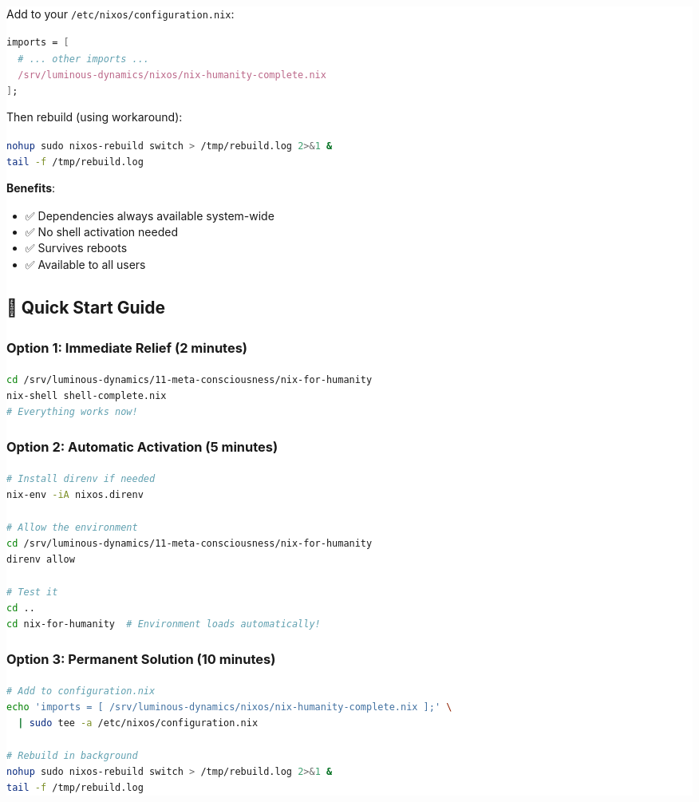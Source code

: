 Add to your `/etc/nixos/configuration.nix`:
```nix
imports = [
  # ... other imports ...
  /srv/luminous-dynamics/nixos/nix-humanity-complete.nix
];
```

Then rebuild (using workaround):
```bash
nohup sudo nixos-rebuild switch > /tmp/rebuild.log 2>&1 &
tail -f /tmp/rebuild.log
```

**Benefits**:
- ✅ Dependencies always available system-wide
- ✅ No shell activation needed
- ✅ Survives reboots
- ✅ Available to all users

## 🎯 Quick Start Guide

### Option 1: Immediate Relief (2 minutes)
```bash
cd /srv/luminous-dynamics/11-meta-consciousness/nix-for-humanity
nix-shell shell-complete.nix
# Everything works now!
```

### Option 2: Automatic Activation (5 minutes)
```bash
# Install direnv if needed
nix-env -iA nixos.direnv

# Allow the environment
cd /srv/luminous-dynamics/11-meta-consciousness/nix-for-humanity
direnv allow

# Test it
cd ..
cd nix-for-humanity  # Environment loads automatically!
```

### Option 3: Permanent Solution (10 minutes)
```bash
# Add to configuration.nix
echo 'imports = [ /srv/luminous-dynamics/nixos/nix-humanity-complete.nix ];' \
  | sudo tee -a /etc/nixos/configuration.nix

# Rebuild in background
nohup sudo nixos-rebuild switch > /tmp/rebuild.log 2>&1 &
tail -f /tmp/rebuild.log
```

